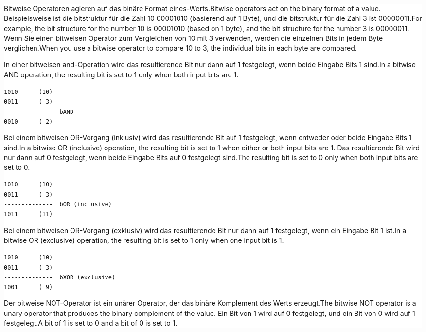 <span data-ttu-id="348ff-273">Bitweise Operatoren agieren auf das binäre Format eines-Werts.</span><span class="sxs-lookup"><span data-stu-id="348ff-273">Bitwise operators act on the binary format of a value.</span></span> <span data-ttu-id="348ff-274">Beispielsweise ist die bitstruktur für die Zahl 10 00001010 (basierend auf 1 Byte), und die bitstruktur für die Zahl 3 ist 00000011.</span><span class="sxs-lookup"><span data-stu-id="348ff-274">For example, the bit structure for the number 10 is 00001010 (based on 1 byte), and the bit structure for the number 3 is 00000011.</span></span> <span data-ttu-id="348ff-275">Wenn Sie einen bitweisen Operator zum Vergleichen von 10 mit 3 verwenden, werden die einzelnen Bits in jedem Byte verglichen.</span><span class="sxs-lookup"><span data-stu-id="348ff-275">When you use a bitwise operator to compare 10 to 3, the individual bits in each byte are compared.</span></span>

<span data-ttu-id="348ff-276">In einer bitweisen and-Operation wird das resultierende Bit nur dann auf 1 festgelegt, wenn beide Eingabe Bits 1 sind.</span><span class="sxs-lookup"><span data-stu-id="348ff-276">In a bitwise AND operation, the resulting bit is set to 1 only when both input bits are 1.</span></span>

```
1010      (10)
0011      ( 3)
--------------  bAND
0010      ( 2)
```

<span data-ttu-id="348ff-277">Bei einem bitweisen OR-Vorgang (inklusiv) wird das resultierende Bit auf 1 festgelegt, wenn entweder oder beide Eingabe Bits 1 sind.</span><span class="sxs-lookup"><span data-stu-id="348ff-277">In a bitwise OR (inclusive) operation, the resulting bit is set to 1 when either or both input bits are 1.</span></span> <span data-ttu-id="348ff-278">Das resultierende Bit wird nur dann auf 0 festgelegt, wenn beide Eingabe Bits auf 0 festgelegt sind.</span><span class="sxs-lookup"><span data-stu-id="348ff-278">The resulting bit is set to 0 only when both input bits are set to 0.</span></span>

```
1010      (10)
0011      ( 3)
--------------  bOR (inclusive)
1011      (11)
```

<span data-ttu-id="348ff-279">Bei einem bitweisen OR-Vorgang (exklusiv) wird das resultierende Bit nur dann auf 1 festgelegt, wenn ein Eingabe Bit 1 ist.</span><span class="sxs-lookup"><span data-stu-id="348ff-279">In a bitwise OR (exclusive) operation, the resulting bit is set to 1 only when one input bit is 1.</span></span>

```
1010      (10)
0011      ( 3)
--------------  bXOR (exclusive)
1001      ( 9)
```

<span data-ttu-id="348ff-280">Der bitweise NOT-Operator ist ein unärer Operator, der das binäre Komplement des Werts erzeugt.</span><span class="sxs-lookup"><span data-stu-id="348ff-280">The bitwise NOT operator is a unary operator that produces the binary complement of the value.</span></span> <span data-ttu-id="348ff-281">Ein Bit von 1 wird auf 0 festgelegt, und ein Bit von 0 wird auf 1 festgelegt.</span><span class="sxs-lookup"><span data-stu-id="348ff-281">A bit of 1 is set to 0 and a bit of 0 is set to 1.</span></span>
